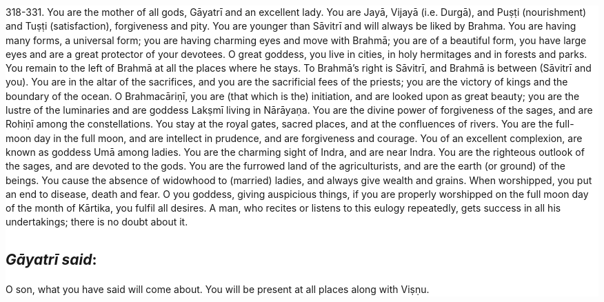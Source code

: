 [^7]:  Saptavidhā Vāṇī: Seems to represent the seven notes of Indian gamut.

318-331. You are the mother of all gods, Gāyatrī and an excellent lady. You are Jayā, Vijayā (i.e. Durgā), and Puṣṭi (nourishment) and Tuṣṭi (satisfaction), forgiveness and pity. You are younger than Sāvitrī and will always be liked by Brahma. You are having many forms, a universal form; you are having charming eyes and move with Brahmā; you are of a beautiful form, you have large eyes and are a great protector of your devotees. O great goddess, you live in cities, in holy hermitages and in forests and parks. You remain to the left of Brahmā at all the places where he stays. To Brahmā’s right is Sāvitrī, and Brahmā is between (Sāvitrī and you). You are in the altar of the sacrifices, and you are the sacrificial fees of the priests; you are the victory of kings and the boundary of the ocean. O Brahmacāriṇī, you are (that which is the) initiation, and are looked upon as great beauty; you are the lustre of the luminaries and are goddess Lakṣmī living in Nārāyaṇa. You are the divine power of forgiveness of the sages, and are Rohiṇī among the constellations. You stay at the royal gates, sacred places, and at the confluences of rivers. You are the full-moon day in the full moon, and are intellect in prudence, and are forgiveness and courage. You of an excellent complexion, are known as goddess Umā among ladies. You are the charming sight of Indra, and are near Indra. You are the righteous outlook of the sages, and are devoted to the gods. You are the furrowed land of the agriculturists, and are the earth (or ground) of the beings. You cause the absence of widowhood to (married) ladies, and always give wealth and grains. When worshipped, you put an end to disease, death and fear. O you goddess, giving auspicious things, if you are properly worshipped on the full moon day of the month of Kārtika, you fulfil all desires. A man, who recites or listens to this eulogy repeatedly, gets success in all his undertakings; there is no doubt about it.

## *Gāyatrī said*:

O son, what you have said will come about. You will be present at all places along with Viṣṇu.











[^1]:  Yajñavāṭa: A place prepared and enclosed for sacrifice.
[^2]:  Kapardin: An epithet of Śaṅkara. Kaparda: Braided and matted hair, especially of Śaṅkara.
[^3]:  Puroḍāśa: A sacrificial oblation made of ground rice and offered in Kapālas or vessels.
[^4]:  Mitravana: Name of a forest.
[^5]:  Saptarṣi: The seven sages i.e. Marīci, Atri, Aṅgiras, Pulastya, Pulaha, Kratu and Vasiṣṭha.
[^s1]:  From this onwards various names of Sāvitrī are given.
[^s2]:  Mātṛs: These are divine mothers said to attend upon Śiva, but usually on Skanda. According to some they are eight: Brāhmī, Māheśvarī, Caṇḍī, Vārāhī, Vaiṣṇavī, Kaumarī, Cāmuṇḍā and Carcikā. Some say they are seven: Brāhmī, Māheśvarī, Kaumarī, Vaiṣṇavī, Māhendrī, Vārāhī and Cāmuṇḍā.
[^6]:  Bali: Celebrated demon, a son of Virocana, the son of Prahlāda. When Viṣṇu, as a son of Kaśyapa and Aditi, came to Bali, noted for his liberality, and prayed to him to give as much earth as he could cover in three steps, and when he found that there was no place to put the third step, he planted it on the head of Bali and sent him with all his legions to the Pātāla and allowed him to be its ruler.